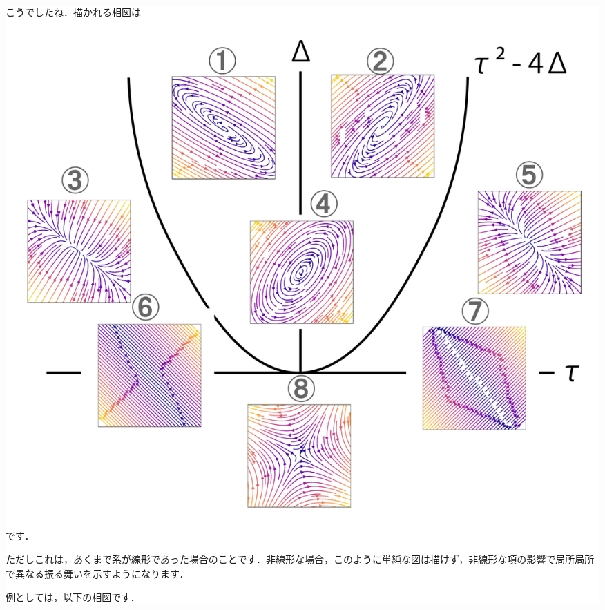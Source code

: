 こうでしたね．描かれる相図は

<center><img src="../figures/stabili-map.png"></center>

です．

ただしこれは，あくまで系が線形であった場合のことです．非線形な場合，このように単純な図は描けず，非線形な項の影響で局所局所で異なる振る舞いを示すようになります．

例としては，以下の相図です．
